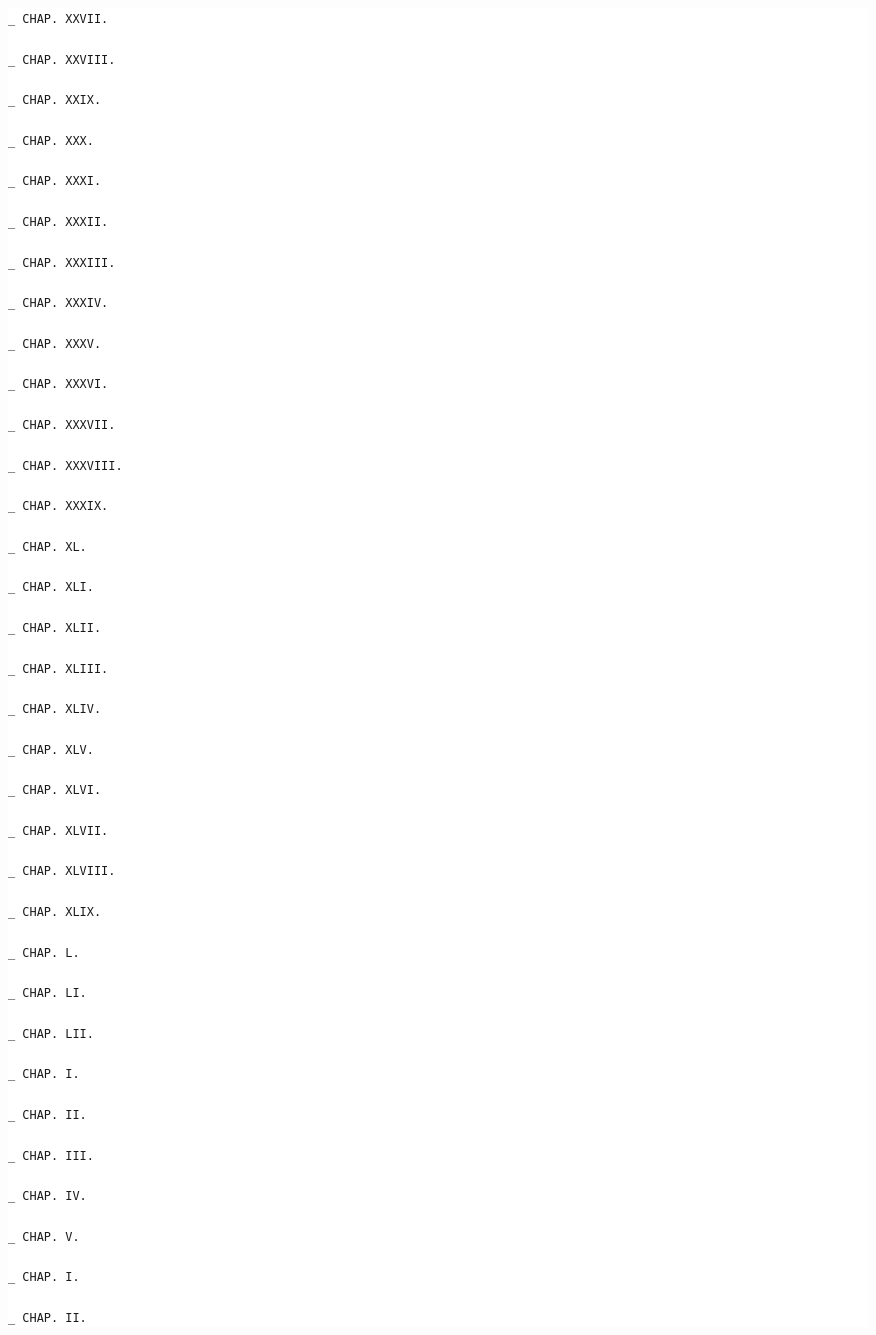    _ CHAP. XXVII.

    _ CHAP. XXVIII.

    _ CHAP. XXIX.

    _ CHAP. XXX.

    _ CHAP. XXXI.

    _ CHAP. XXXII.

    _ CHAP. XXXIII.

    _ CHAP. XXXIV.

    _ CHAP. XXXV.

    _ CHAP. XXXVI.

    _ CHAP. XXXVII.

    _ CHAP. XXXVIII.

    _ CHAP. XXXIX.

    _ CHAP. XL.

    _ CHAP. XLI.

    _ CHAP. XLII.

    _ CHAP. XLIII.

    _ CHAP. XLIV.

    _ CHAP. XLV.

    _ CHAP. XLVI.

    _ CHAP. XLVII.

    _ CHAP. XLVIII.

    _ CHAP. XLIX.

    _ CHAP. L.

    _ CHAP. LI.

    _ CHAP. LII.

    _ CHAP. I.

    _ CHAP. II.

    _ CHAP. III.

    _ CHAP. IV.

    _ CHAP. V.

    _ CHAP. I.

    _ CHAP. II.
